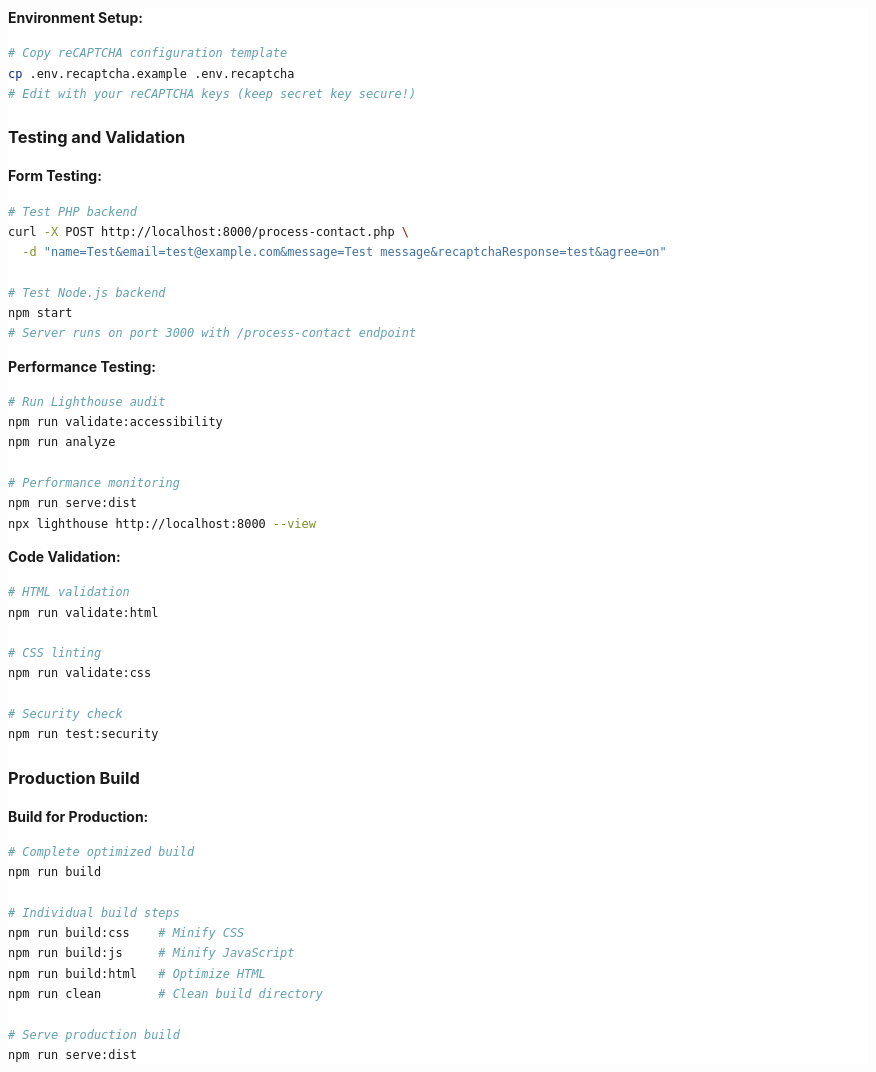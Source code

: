 **Environment Setup:**
```bash
# Copy reCAPTCHA configuration template
cp .env.recaptcha.example .env.recaptcha
# Edit with your reCAPTCHA keys (keep secret key secure!)
```

### Testing and Validation

**Form Testing:**
```bash
# Test PHP backend
curl -X POST http://localhost:8000/process-contact.php \
  -d "name=Test&email=test@example.com&message=Test message&recaptchaResponse=test&agree=on"

# Test Node.js backend  
npm start
# Server runs on port 3000 with /process-contact endpoint
```

**Performance Testing:**
```bash
# Run Lighthouse audit
npm run validate:accessibility
npm run analyze

# Performance monitoring
npm run serve:dist
npx lighthouse http://localhost:8000 --view
```

**Code Validation:**
```bash
# HTML validation
npm run validate:html

# CSS linting
npm run validate:css

# Security check
npm run test:security
```

### Production Build

**Build for Production:**
```bash
# Complete optimized build
npm run build

# Individual build steps
npm run build:css    # Minify CSS
npm run build:js     # Minify JavaScript  
npm run build:html   # Optimize HTML
npm run clean        # Clean build directory

# Serve production build
npm run serve:dist
```
